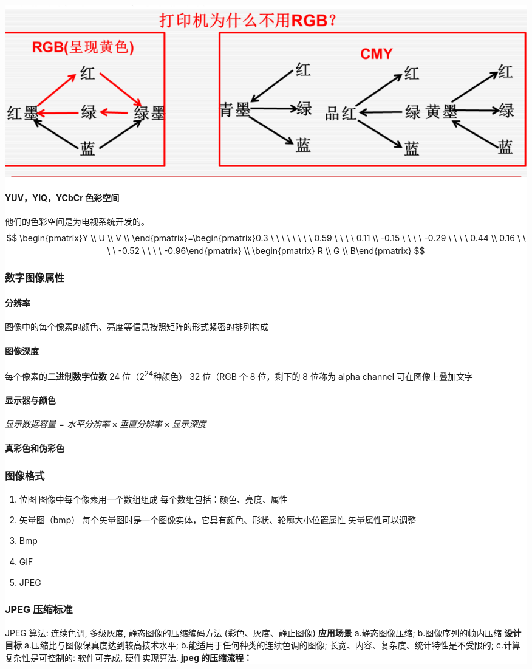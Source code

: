 ![](/assets/attachements/Pasted%20image%2020230929111316.png)
#### YUV，YIQ，YCbCr 色彩空间
他们的色彩空间是为电视系统开发的。
$$
\begin{pmatrix}Y \\
U \\
V \\
\end{pmatrix}=\begin{pmatrix}0.3 \ \ \ \ \ \ \ \ 0.59   \ \ \ \ 0.11 \\
-0.15 \ \ \ \ -0.29 \ \ \ \ 0.44  \\
0.16 \ \ \ \  -0.52 \ \ \ \  -0.96\end{pmatrix} \\
\begin{pmatrix} R \\ G \\ B\end{pmatrix}
$$

### 数字图像属性

#### 分辨率
图像中的每个像素的颜色、亮度等信息按照矩阵的形式紧密的排列构成

#### 图像深度
每个像素的**二进制数字位数**
24 位（$2^{24}$种颜色）
32 位（RGB 个 8 位，剩下的 8 位称为 alpha channel 可在图像上叠加文字

#### 显示器与颜色
$显示数据容量=水平分辨率\times 垂直分辨率\times 显示深度$
#### 真彩色和伪彩色
### 图像格式
1. 位图
图像中每个像素用一个数组组成
每个数组包括：颜色、亮度、属性

2. 矢量图（bmp）
每个矢量图时是一个图像实体，它具有颜色、形状、轮廓大小位置属性
矢量属性可以调整
3.  Bmp
4. GIF
5. JPEG
### JPEG 压缩标准
JPEG 算法: 连续色调, 多级灰度, 静态图像的压缩编码方法 (彩色、灰度、静止图像)
**应用场景**
a.静态图像压缩;
b.图像序列的帧内压缩
**设计目标**
a.压缩比与图像保真度达到较高技术水平;
b.能适用于任何种类的连续色调的图像; 长宽、内容、复杂度、统计特性是不受限的;
c.计算复杂性是可控制的: 软件可完成, 硬件实现算法.
**jpeg 的压缩流程：**